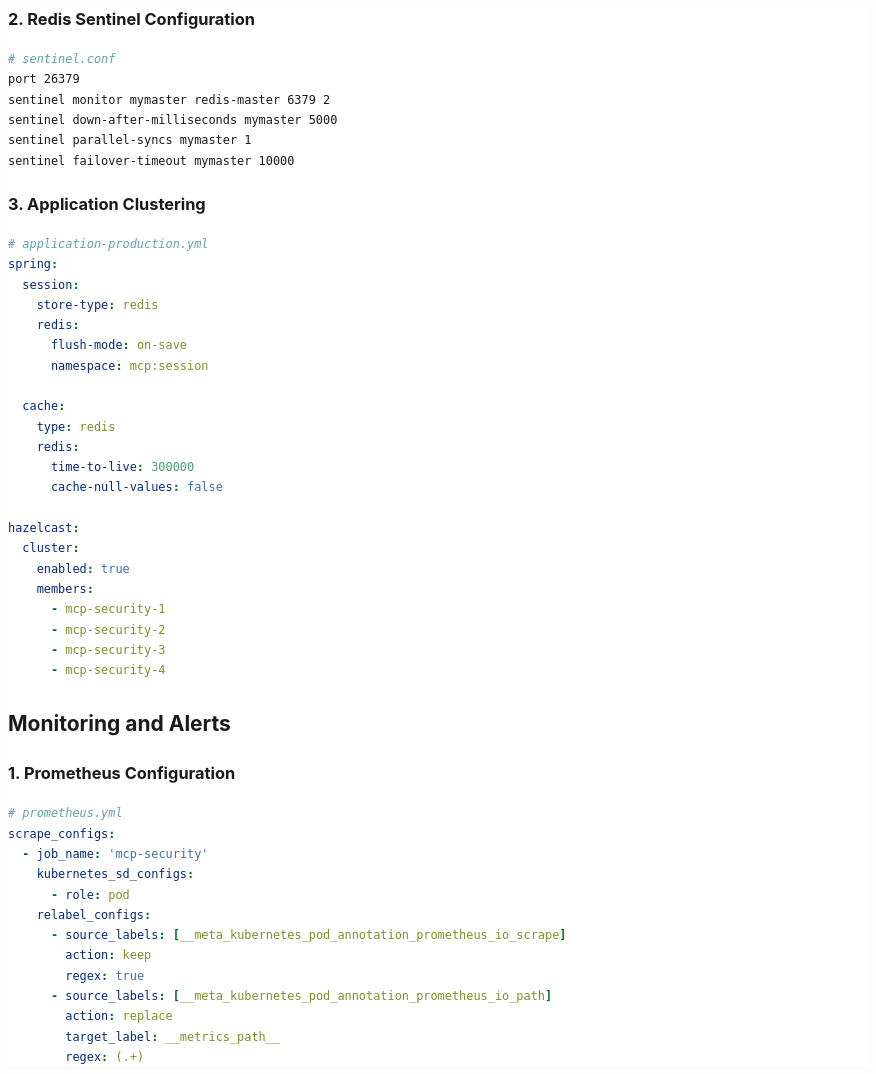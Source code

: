 ### 2. Redis Sentinel Configuration

```bash
# sentinel.conf
port 26379
sentinel monitor mymaster redis-master 6379 2
sentinel down-after-milliseconds mymaster 5000
sentinel parallel-syncs mymaster 1
sentinel failover-timeout mymaster 10000
```

### 3. Application Clustering

```yaml
# application-production.yml
spring:
  session:
    store-type: redis
    redis:
      flush-mode: on-save
      namespace: mcp:session
  
  cache:
    type: redis
    redis:
      time-to-live: 300000
      cache-null-values: false
      
hazelcast:
  cluster:
    enabled: true
    members:
      - mcp-security-1
      - mcp-security-2
      - mcp-security-3
      - mcp-security-4
```

## Monitoring and Alerts

### 1. Prometheus Configuration

```yaml
# prometheus.yml
scrape_configs:
  - job_name: 'mcp-security'
    kubernetes_sd_configs:
      - role: pod
    relabel_configs:
      - source_labels: [__meta_kubernetes_pod_annotation_prometheus_io_scrape]
        action: keep
        regex: true
      - source_labels: [__meta_kubernetes_pod_annotation_prometheus_io_path]
        action: replace
        target_label: __metrics_path__
        regex: (.+)
```

